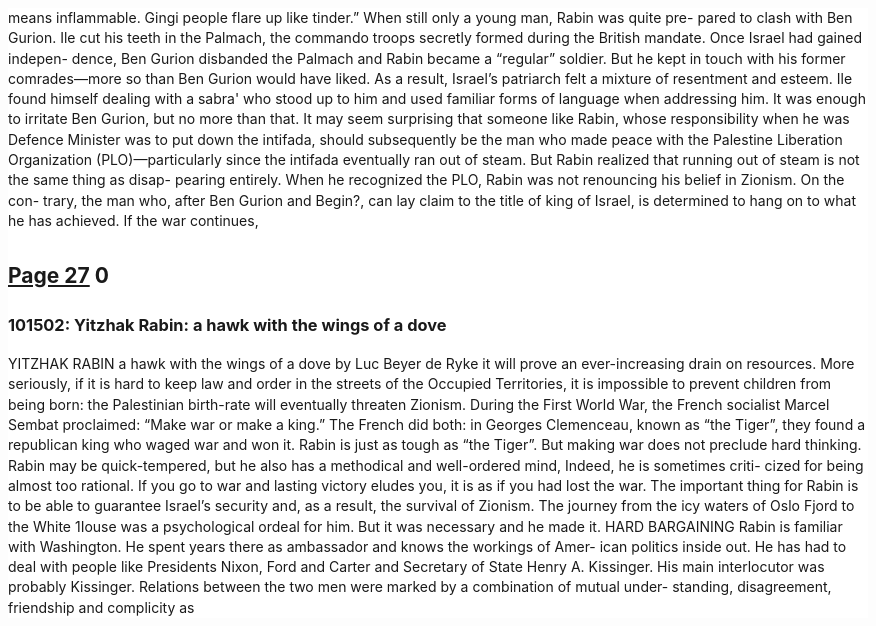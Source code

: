means inflammable. Gingi people flare up like tinder.” 
When still only a young man, Rabin was quite pre- 
pared to clash with Ben Gurion. Ile cut his teeth in the 
Palmach, the commando troops secretly formed during 
the British mandate. Once Israel had gained indepen- 
dence, Ben Gurion disbanded the Palmach and Rabin 
became a “regular” soldier. But he kept in touch with 
his former comrades—more so than Ben Gurion would 
have liked. As a result, Israel’s patriarch felt a mixture 
of resentment and esteem. Ile found himself dealing 
with a sabra' who stood up to him and used familiar 
forms of language when addressing him. It was enough to 
irritate Ben Gurion, but no more than that. 
It may seem surprising that someone like Rabin, 
whose responsibility when he was Defence Minister was 
to put down the intifada, should subsequently be the 
man who made peace with the Palestine Liberation 
Organization (PLO)—particularly since the intifada 
eventually ran out of steam. But Rabin realized that 
running out of steam is not the same thing as disap- 
pearing entirely. When he recognized the PLO, Rabin 
was not renouncing his belief in Zionism. On the con- 
trary, the man who, after Ben Gurion and Begin?, can 
lay claim to the title of king of Israel, is determined to 
hang on to what he has achieved. If the war continues, 
 

## [Page 27](https://demo.humlab.umu.se/courier/101488engo.pdf#page=27) 0

### 101502: Yitzhak Rabin: a hawk with the wings of a dove

YITZHAK RABIN 
a hawk with the wings of a dove 
by Luc Beyer de Ryke 
it will prove an ever-increasing drain on resources. More 
seriously, if it is hard to keep law and order in the 
streets of the Occupied Territories, it is impossible to 
prevent children from being born: the Palestinian 
birth-rate will eventually threaten Zionism. 
During the First World War, the French socialist 
Marcel Sembat proclaimed: “Make war or make a king.” 
The French did both: in Georges Clemenceau, known as 
“the Tiger”, they found a republican king who waged 
war and won it. Rabin is just as tough as “the Tiger”. 
But making war does not preclude hard thinking. Rabin 
may be quick-tempered, but he also has a methodical 
and well-ordered mind, Indeed, he is sometimes criti- 
cized for being almost too rational. If you go to war and 
lasting victory eludes you, it is as if you had lost the war. 
The important thing for Rabin is to be able to guarantee 
Israel’s security and, as a result, the survival of Zionism. 
The journey from the icy waters of Oslo Fjord to the 
White 1Iouse was a psychological ordeal for him. But it 
was necessary and he made it. 
HARD BARGAINING 
Rabin is familiar with Washington. He spent years 
there as ambassador and knows the workings of Amer- 
ican politics inside out. He has had to deal with people 
like Presidents Nixon, Ford and Carter and Secretary 
of State Henry A. Kissinger. His main interlocutor was 
probably Kissinger. Relations between the two men 
were marked by a combination of mutual under- 
standing, disagreement, friendship and complicity as 